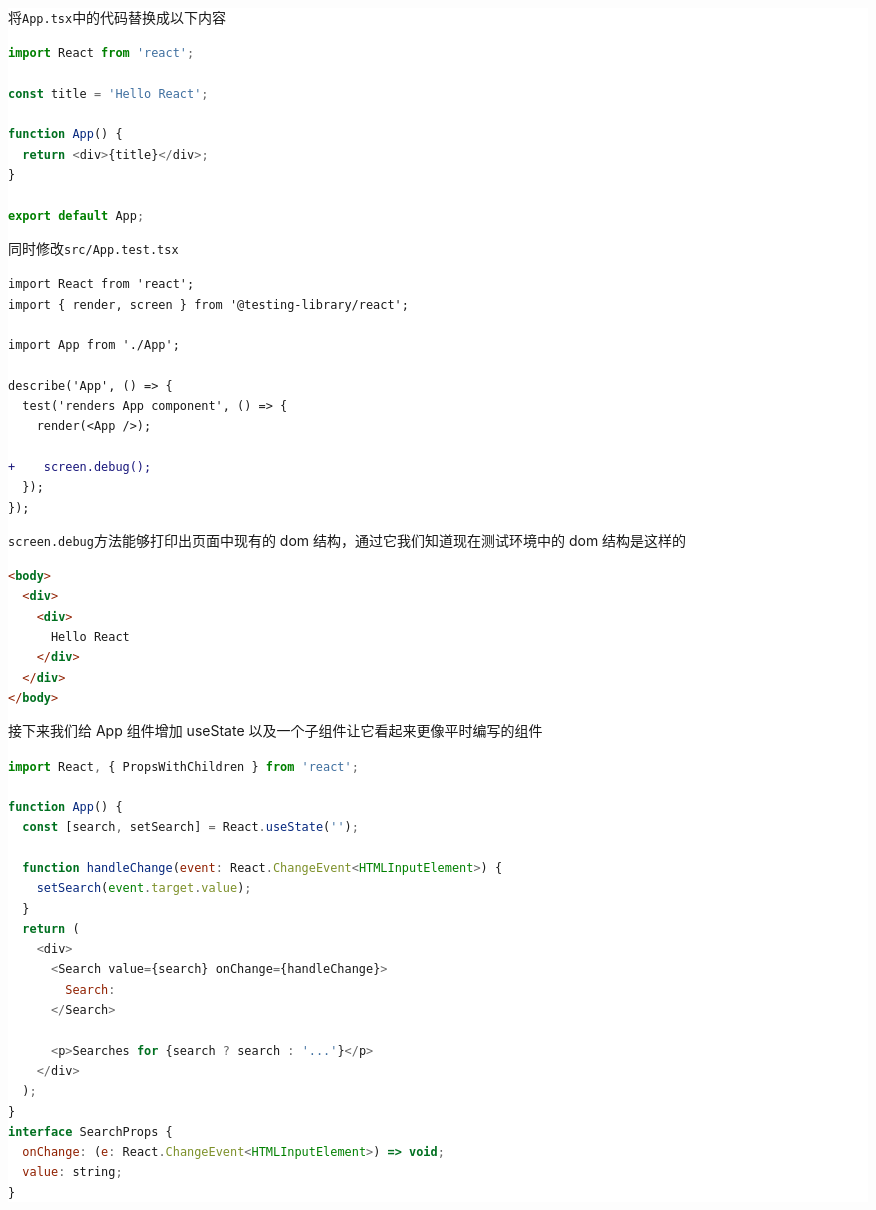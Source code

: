 将`App.tsx`中的代码替换成以下内容

```js
import React from 'react';

const title = 'Hello React';

function App() {
  return <div>{title}</div>;
}

export default App;
```

同时修改`src/App.test.tsx`

```diff
import React from 'react';
import { render, screen } from '@testing-library/react';

import App from './App';

describe('App', () => {
  test('renders App component', () => {
    render(<App />);

+    screen.debug();
  });
});
```

`screen.debug`方法能够打印出页面中现有的 dom 结构，通过它我们知道现在测试环境中的 dom 结构是这样的

```html
<body>
  <div>
    <div>
      Hello React
    </div>
  </div>
</body>
```

接下来我们给 App 组件增加 useState 以及一个子组件让它看起来更像平时编写的组件

```js
import React, { PropsWithChildren } from 'react';

function App() {
  const [search, setSearch] = React.useState('');

  function handleChange(event: React.ChangeEvent<HTMLInputElement>) {
    setSearch(event.target.value);
  }
  return (
    <div>
      <Search value={search} onChange={handleChange}>
        Search:
      </Search>

      <p>Searches for {search ? search : '...'}</p>
    </div>
  );
}
interface SearchProps {
  onChange: (e: React.ChangeEvent<HTMLInputElement>) => void;
  value: string;
}
```
